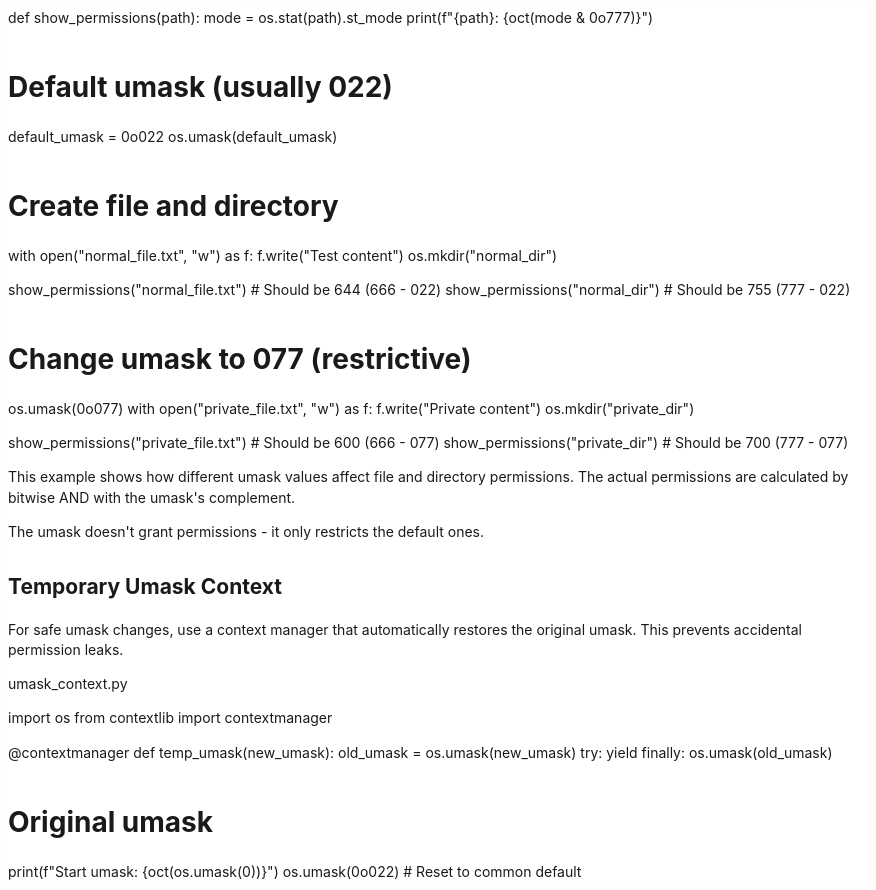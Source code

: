 def show_permissions(path):
    mode = os.stat(path).st_mode
    print(f"{path}: {oct(mode &amp; 0o777)}")

# Default umask (usually 022)
default_umask = 0o022
os.umask(default_umask)

# Create file and directory
with open("normal_file.txt", "w") as f:
    f.write("Test content")
os.mkdir("normal_dir")

show_permissions("normal_file.txt")  # Should be 644 (666 - 022)
show_permissions("normal_dir")       # Should be 755 (777 - 022)

# Change umask to 077 (restrictive)
os.umask(0o077)
with open("private_file.txt", "w") as f:
    f.write("Private content")
os.mkdir("private_dir")

show_permissions("private_file.txt")  # Should be 600 (666 - 077)
show_permissions("private_dir")       # Should be 700 (777 - 077)

This example shows how different umask values affect file and directory
permissions. The actual permissions are calculated by bitwise AND with
the umask's complement.

The umask doesn't grant permissions - it only restricts the default ones.

## Temporary Umask Context

For safe umask changes, use a context manager that automatically restores
the original umask. This prevents accidental permission leaks.

umask_context.py
  

import os
from contextlib import contextmanager

@contextmanager
def temp_umask(new_umask):
    old_umask = os.umask(new_umask)
    try:
        yield
    finally:
        os.umask(old_umask)

# Original umask
print(f"Start umask: {oct(os.umask(0))}")
os.umask(0o022)  # Reset to common default
